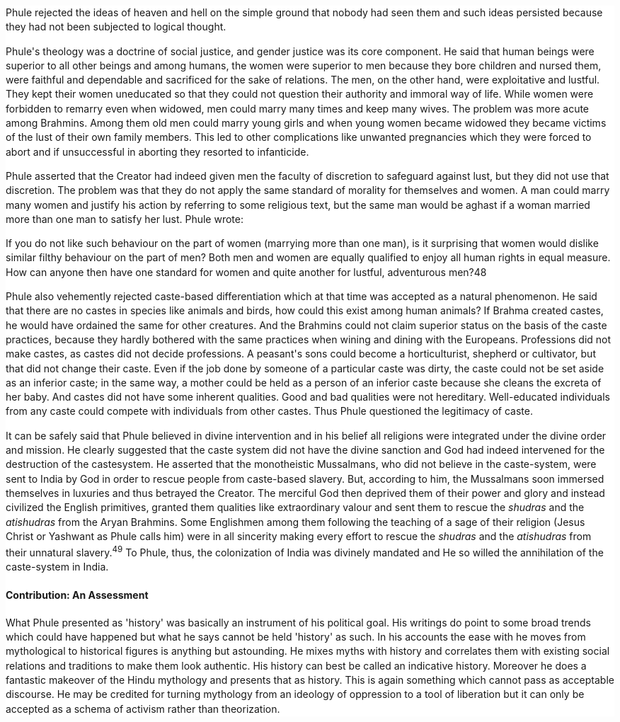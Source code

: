 Phule rejected the ideas of heaven and hell on the simple ground that nobody had seen them and such ideas persisted because they had not been subjected to logical thought.

Phule's theology was a doctrine of social justice, and gender justice was its core component. He said that human beings were superior to all other beings and among humans, the women were superior to men because they bore children and nursed them, were faithful and dependable and sacrificed for the sake of relations. The men, on the other hand, were exploitative and lustful. They kept their women uneducated so that they could not question their authority and immoral way of life. While women were forbidden to remarry even when widowed, men could marry many times and keep many wives. The problem was more acute among Brahmins. Among them old men could marry young girls and when young women became widowed they became victims of the lust of their own family members. This led to other complications like unwanted pregnancies which they were forced to abort and if unsuccessful in aborting they resorted to infanticide.

Phule asserted that the Creator had indeed given men the faculty of discretion to safeguard against lust, but they did not use that discretion. The problem was that they do not apply the same standard of morality for themselves and women. A man could marry many women and justify his action by referring to some religious text, but the same man would be aghast if a woman married more than one man to satisfy her lust. Phule wrote:

If you do not like such behaviour on the part of women (marrying more than one man), is it surprising that women would dislike similar filthy behaviour on the part of men? Both men and women are equally qualified to enjoy all human rights in equal measure. How can anyone then have one standard for women and quite another for lustful, adventurous men?48

Phule also vehemently rejected caste-based differentiation which at that time was accepted as a natural phenomenon. He said that there are no castes in species like animals and birds, how could this exist among human animals? If Brahma created castes, he would have ordained the same for other creatures. And the Brahmins could not claim superior status on the basis of the caste practices, because they hardly bothered with the same practices when wining and dining with the Europeans. Professions did not make castes, as castes did not decide professions. A peasant's sons could become a horticulturist, shepherd or cultivator, but that did not change their caste. Even if the job done by someone of a particular caste was dirty, the caste could not be set aside as an inferior caste; in the same way, a mother could be held as a person of an inferior caste because she cleans the excreta of her baby. And castes did not have some inherent qualities. Good and bad qualities were not hereditary. Well-educated individuals from any caste could compete with individuals from other castes. Thus Phule questioned the legitimacy of caste.

It can be safely said that Phule believed in divine intervention and in his belief all religions were integrated under the divine order and mission. He clearly suggested that the caste system did not have the divine sanction and God had indeed intervened for the destruction of the castesystem. He asserted that the monotheistic Mussalmans, who did not believe in the caste-system, were sent to India by God in order to rescue people from caste-based slavery. But, according to him, the Mussalmans soon immersed themselves in luxuries and thus betrayed the Creator. The merciful God then deprived them of their power and glory and instead civilized the English primitives, granted them qualities like extraordinary valour and sent them to rescue the *shudras* and the *atishudras* from the Aryan Brahmins. Some Englishmen among them following the teaching of a sage of their religion (Jesus Christ or Yashwant as Phule calls him) were in all sincerity making every effort to rescue the *shudras* and the *atishudras* from their unnatural slavery.<sup>49</sup> To Phule, thus, the colonization of India was divinely mandated and He so willed the annihilation of the caste-system in India.

#### Contribution: An Assessment

What Phule presented as 'history' was basically an instrument of his political goal. His writings do point to some broad trends which could have happened but what he says cannot be held 'history' as such. In his accounts the ease with he moves from mythological to historical figures is anything but astounding. He mixes myths with history and correlates them with existing social relations and traditions to make them look authentic. His history can best be called an indicative history. Moreover he does a fantastic makeover of the Hindu mythology and presents that as history. This is again something which cannot pass as acceptable discourse. He may be credited for turning mythology from an ideology of oppression to a tool of liberation but it can only be accepted as a schema of activism rather than theorization.
